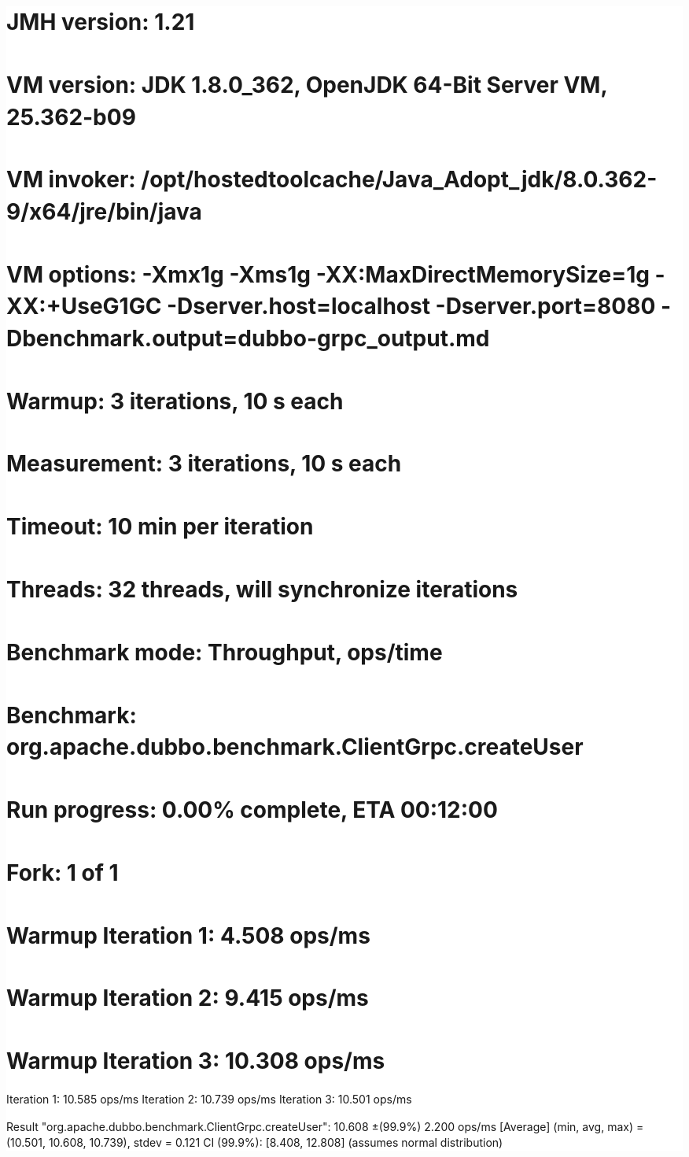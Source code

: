 # JMH version: 1.21
# VM version: JDK 1.8.0_362, OpenJDK 64-Bit Server VM, 25.362-b09
# VM invoker: /opt/hostedtoolcache/Java_Adopt_jdk/8.0.362-9/x64/jre/bin/java
# VM options: -Xmx1g -Xms1g -XX:MaxDirectMemorySize=1g -XX:+UseG1GC -Dserver.host=localhost -Dserver.port=8080 -Dbenchmark.output=dubbo-grpc_output.md
# Warmup: 3 iterations, 10 s each
# Measurement: 3 iterations, 10 s each
# Timeout: 10 min per iteration
# Threads: 32 threads, will synchronize iterations
# Benchmark mode: Throughput, ops/time
# Benchmark: org.apache.dubbo.benchmark.ClientGrpc.createUser

# Run progress: 0.00% complete, ETA 00:12:00
# Fork: 1 of 1
# Warmup Iteration   1: 4.508 ops/ms
# Warmup Iteration   2: 9.415 ops/ms
# Warmup Iteration   3: 10.308 ops/ms
Iteration   1: 10.585 ops/ms
Iteration   2: 10.739 ops/ms
Iteration   3: 10.501 ops/ms


Result "org.apache.dubbo.benchmark.ClientGrpc.createUser":
  10.608 ±(99.9%) 2.200 ops/ms [Average]
  (min, avg, max) = (10.501, 10.608, 10.739), stdev = 0.121
  CI (99.9%): [8.408, 12.808] (assumes normal distribution)
